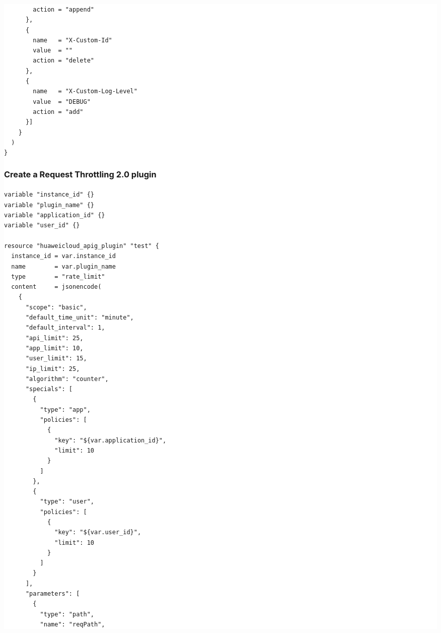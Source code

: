 ```hcl
        action = "append"
      },
      {
        name   = "X-Custom-Id"
        value  = ""
        action = "delete"
      },
      {
        name   = "X-Custom-Log-Level"
        value  = "DEBUG"
        action = "add"
      }]
    }
  )
}
```

### Create a Request Throttling 2.0 plugin

```hcl
variable "instance_id" {}
variable "plugin_name" {}
variable "application_id" {}
variable "user_id" {}

resource "huaweicloud_apig_plugin" "test" {
  instance_id = var.instance_id
  name        = var.plugin_name
  type        = "rate_limit"
  content     = jsonencode(
    {
      "scope": "basic",
      "default_time_unit": "minute",
      "default_interval": 1,
      "api_limit": 25,
      "app_limit": 10,
      "user_limit": 15,
      "ip_limit": 25,
      "algorithm": "counter",
      "specials": [
        {
          "type": "app",
          "policies": [
            {
              "key": "${var.application_id}",
              "limit": 10
            }
          ]
        },
        {
          "type": "user",
          "policies": [
            {
              "key": "${var.user_id}",
              "limit": 10
            }
          ]
        }
      ],
      "parameters": [
        {
          "type": "path",
          "name": "reqPath",
```